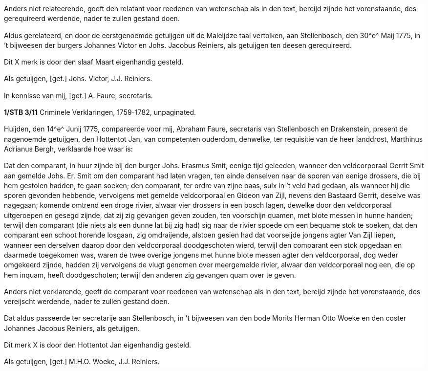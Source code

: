 Anders niet relateerende, geeft den relatant voor reedenen van
wetenschap als in den text, bereijd zijnde het vorenstaande, des
gerequireerd werdende, nader te zullen gestand doen.

Aldus gerelateerd, en door de eerstgenoemde getuijgen uit de Maleijdze
taal vertolken, aan Stellenbosch, den 30^e^ Maij 1775, in ’t bijweesen
der burgers Johannes Victor en Johs. Jacobus Reiniers, als getuijgen ten
deesen gerequireerd.

Dit X merk is door den slaaf Maart eigenhandig gesteld.

Als getuijgen, \[get.\] Johs. Victor, J.J. Reiniers.

In kennisse van mij, \[get.\] A. Faure, secretaris.

**1/STB 3/11** Criminele Verklaringen, 1759-1782, unpaginated.

Huijden, den 14^e^ Junij 1775, compareerde voor mij, Abraham Faure,
secretaris van Stellenbosch en Drakenstein, present de nagenoemde
getuijgen, den Hottentot Jan, van competenten ouderdom, denwelke, ter
requisitie van de heer landdrost, Marthinus Adrianus Bergh, verklaarde
hoe waar is:

Dat den comparant, in huur zijnde bij den burger Johs. Erasmus Smit,
eenige tijd geleeden, wanneer den veldcorporaal Gerrit Smit aan gemelde
Johs. Er. Smit om den comparant had laten vragen, ten einde denselven
naar de sporen van eenige drossers, die bij hem gestolen hadden, te gaan
soeken; den comparant, ter ordre van zijne baas, sulx in ’t veld had
gedaan, als wanneer hij die sporen gevonden hebbende, vervolgens met
gemelde veldcorporaal en Gideon van Zijl, nevens den Bastaard Gerrit,
deselve was nagegaan; komende omtrend een droge rivier, alwaar vier
drossers in een bosch lagen, dewelke door den veldcorporaal uitgeroepen
en gesegd zijnde, dat zij zig gevangen geven zouden, ten voorschijn
quamen, met blote messen in hunne handen; terwijl den comparant (die
niets als een dunne lat bij zig had) sig naar de rivier spoede om een
bequame stok te soeken, dat den comparant een schoot horende losgaan,
zig omdraijende, alstoen gesien had dat voorseijde jongens agter Van
Zijl liepen, wanneer een derselven daarop door den veldcorporaal
doodgeschoten wierd, terwijl den comparant een stok opgedaan en daarmede
toegekomen was, waren de twee overige jongens met hunne blote messen
agter den veldcorporaal, dog weder omgekeerd zijnde, hadden zij
vervolgens de vlugt genomen over meergemelde rivier, alwaar den
veldcorporaal nog een, die op hem inquam, heeft doodgeschoten; terwijl
den anderen zig gevangen quam over te geven.

Anders niet verklarende, geeft de comparant voor reedenen van wetenschap
als in den text, bereijd zijnde het vorenstaande, des vereijscht
werdende, nader te zullen gestand doen.

Dat aldus passeerde ter secretarije aan Stellenbosch, in ’t bijweesen
van den bode Morits Herman Otto Woeke en den coster Johannes Jacobus
Reiniers, als getuijgen.

Dit merk X is door den Hottentot Jan eigenhandig gesteld.

Als getuijgen, \[get.\] M.H.O. Woeke, J.J. Reiniers.


[^1]: * The case is mentioned in Penn 1999: 91. For discussion of the
[^2]: * It is significant that while the farmer is capable of addressing
[^3]: * See 1744 Barkat van Timor for this phenomenon. As in *amok*
[^4]: * Bencoule (present-day Bengkulu) on the western coast of Sumatra.
[^5]: * In addition to those transcribed here, the testimonies collected
[^6]:  There is no record of the case in the *regtsrollen*, CJ 57.
[^7]:  On the meaning of this, see the discussion below, n. 10.
[^8]:  The phrase between angled brackets was crossed out. As it is, the
[^9]:  On the significance of this, see 1746 Januarij van Boegies, n. 9.
[^10]:  This utterance, and the one which follows, not only illustrate
[^11]:  Creole Portuguese for “Come, come” (Den Besten 2004: 90).
[^12]:  It was common in the eighteenth century to refer to somebody by
[^13]:  On the special meaning of this term, see 1739 Jurgen Scholts, n.